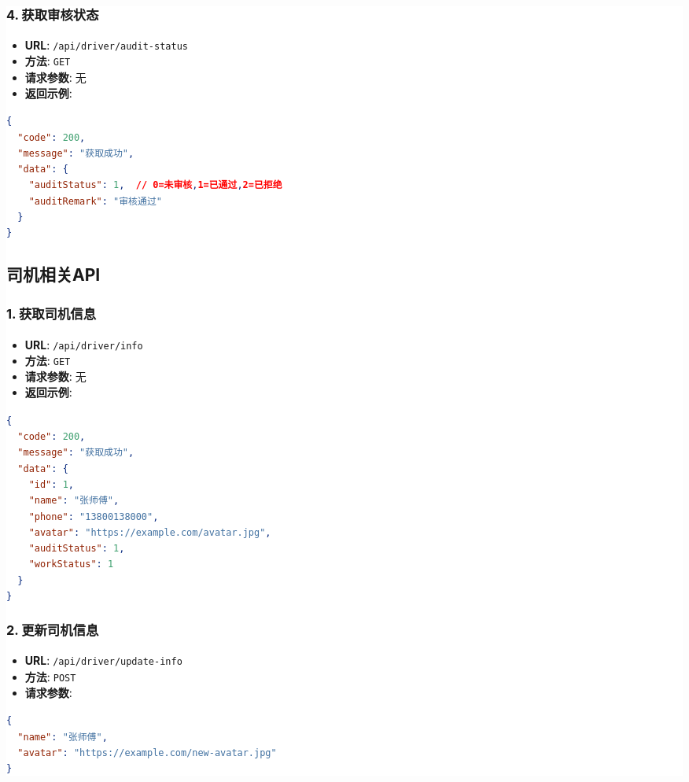 ### 4. 获取审核状态

- **URL**: `/api/driver/audit-status`
- **方法**: `GET`
- **请求参数**: 无
- **返回示例**:

```json
{
  "code": 200,
  "message": "获取成功",
  "data": {
    "auditStatus": 1,  // 0=未审核,1=已通过,2=已拒绝
    "auditRemark": "审核通过"
  }
}
```

## 司机相关API

### 1. 获取司机信息

- **URL**: `/api/driver/info`
- **方法**: `GET`
- **请求参数**: 无
- **返回示例**:

```json
{
  "code": 200,
  "message": "获取成功",
  "data": {
    "id": 1,
    "name": "张师傅",
    "phone": "13800138000",
    "avatar": "https://example.com/avatar.jpg",
    "auditStatus": 1,
    "workStatus": 1
  }
}
```

### 2. 更新司机信息

- **URL**: `/api/driver/update-info`
- **方法**: `POST`
- **请求参数**:

```json
{
  "name": "张师傅",
  "avatar": "https://example.com/new-avatar.jpg"
}
```
